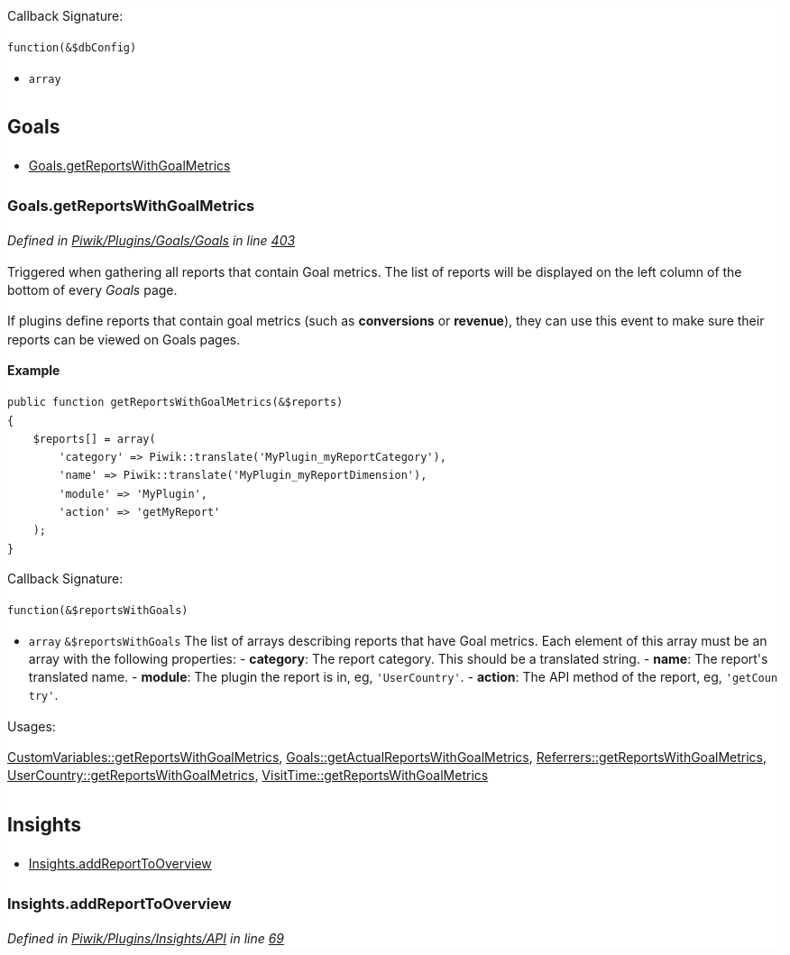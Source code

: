 Callback Signature:
<pre><code>function(&amp;$dbConfig)</code></pre>

- `array`

## Goals

- [Goals.getReportsWithGoalMetrics](#goalsgetreportswithgoalmetrics)

### Goals.getReportsWithGoalMetrics
_Defined in [Piwik/Plugins/Goals/Goals](https://github.com/piwik/piwik/blob/2.2.3-b6/plugins/Goals/Goals.php) in line [403](https://github.com/piwik/piwik/blob/2.2.3-b6/plugins/Goals/Goals.php#L403)_

Triggered when gathering all reports that contain Goal metrics. The list of reports
will be displayed on the left column of the bottom of every _Goals_ page.

If plugins define reports that contain goal metrics (such as **conversions** or **revenue**),
they can use this event to make sure their reports can be viewed on Goals pages.

**Example**

    public function getReportsWithGoalMetrics(&$reports)
    {
        $reports[] = array(
            'category' => Piwik::translate('MyPlugin_myReportCategory'),
            'name' => Piwik::translate('MyPlugin_myReportDimension'),
            'module' => 'MyPlugin',
            'action' => 'getMyReport'
        );
    }

Callback Signature:
<pre><code>function(&amp;$reportsWithGoals)</code></pre>

- `array` `&$reportsWithGoals` The list of arrays describing reports that have Goal metrics. Each element of this array must be an array with the following properties: - **category**: The report category. This should be a translated string. - **name**: The report's translated name. - **module**: The plugin the report is in, eg, `'UserCountry'`. - **action**: The API method of the report, eg, `'getCountry'`.

Usages:

[CustomVariables::getReportsWithGoalMetrics](https://github.com/piwik/piwik/blob/2.2.3-b6/plugins/CustomVariables/CustomVariables.php#L170), [Goals::getActualReportsWithGoalMetrics](https://github.com/piwik/piwik/blob/2.2.3-b6/plugins/Goals/Goals.php#L426), [Referrers::getReportsWithGoalMetrics](https://github.com/piwik/piwik/blob/2.2.3-b6/plugins/Referrers/Referrers.php#L263), [UserCountry::getReportsWithGoalMetrics](https://github.com/piwik/piwik/blob/2.2.3-b6/plugins/UserCountry/UserCountry.php#L317), [VisitTime::getReportsWithGoalMetrics](https://github.com/piwik/piwik/blob/2.2.3-b6/plugins/VisitTime/VisitTime.php#L94)

## Insights

- [Insights.addReportToOverview](#insightsaddreporttooverview)

### Insights.addReportToOverview
_Defined in [Piwik/Plugins/Insights/API](https://github.com/piwik/piwik/blob/2.2.3-b6/plugins/Insights/API.php) in line [69](https://github.com/piwik/piwik/blob/2.2.3-b6/plugins/Insights/API.php#L69)_
